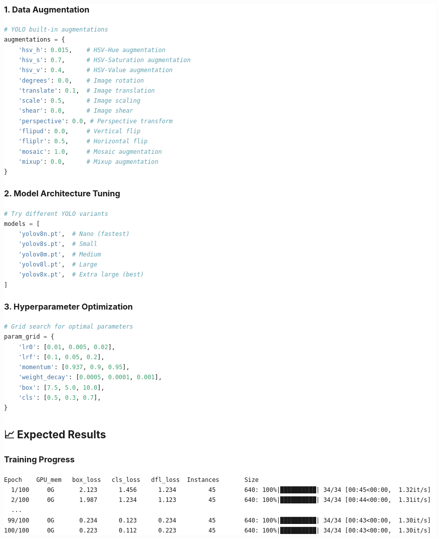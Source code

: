 ### **1. Data Augmentation**
```python
# YOLO built-in augmentations
augmentations = {
    'hsv_h': 0.015,    # HSV-Hue augmentation
    'hsv_s': 0.7,      # HSV-Saturation augmentation
    'hsv_v': 0.4,      # HSV-Value augmentation
    'degrees': 0.0,    # Image rotation
    'translate': 0.1,  # Image translation
    'scale': 0.5,      # Image scaling
    'shear': 0.0,      # Image shear
    'perspective': 0.0, # Perspective transform
    'flipud': 0.0,     # Vertical flip
    'fliplr': 0.5,     # Horizontal flip
    'mosaic': 1.0,     # Mosaic augmentation
    'mixup': 0.0,      # Mixup augmentation
}
```

### **2. Model Architecture Tuning**
```python
# Try different YOLO variants
models = [
    'yolov8n.pt',  # Nano (fastest)
    'yolov8s.pt',  # Small
    'yolov8m.pt',  # Medium
    'yolov8l.pt',  # Large
    'yolov8x.pt',  # Extra large (best)
]
```

### **3. Hyperparameter Optimization**
```python
# Grid search for optimal parameters
param_grid = {
    'lr0': [0.01, 0.005, 0.02],
    'lrf': [0.1, 0.05, 0.2],
    'momentum': [0.937, 0.9, 0.95],
    'weight_decay': [0.0005, 0.0001, 0.001],
    'box': [7.5, 5.0, 10.0],
    'cls': [0.5, 0.3, 0.7],
}
```

## 📈 **Expected Results**

### **Training Progress**
```
Epoch    GPU_mem   box_loss   cls_loss   dfl_loss  Instances       Size
  1/100     0G       2.123      1.456      1.234         45        640: 100%|██████████| 34/34 [00:45<00:00,  1.32it/s]
  2/100     0G       1.987      1.234      1.123         45        640: 100%|██████████| 34/34 [00:44<00:00,  1.31it/s]
  ...
 99/100     0G       0.234      0.123      0.234         45        640: 100%|██████████| 34/34 [00:43<00:00,  1.30it/s]
100/100     0G       0.223      0.112      0.223         45        640: 100%|██████████| 34/34 [00:43<00:00,  1.30it/s]
```
